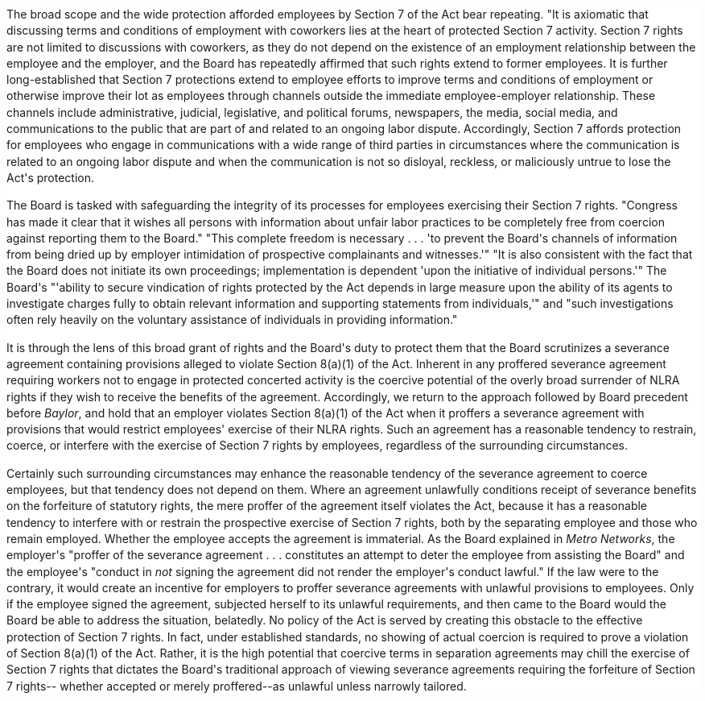 The broad scope and the wide protection afforded employees by Section 7 of the Act bear repeating. "It is axiomatic that discussing terms and conditions of employment with coworkers lies at the heart of protected Section 7 activity. Section 7 rights are not limited to discussions with coworkers, as they do not depend on the existence of an employment relationship between the employee and the employer, and the Board has repeatedly affirmed that such rights extend to former employees. It is further long-established that Section 7 protections extend to employee efforts to improve terms and conditions of employment or otherwise improve their lot as employees through channels outside the immediate employee-employer relationship. These channels include administrative, judicial, legislative, and political forums, newspapers, the media, social media, and communications to the public that are part of and related to an ongoing labor dispute. Accordingly, Section 7 affords protection for employees who engage in communications with a wide range of third parties in circumstances where the communication is related to an ongoing labor dispute and when the communication is not so disloyal, reckless, or maliciously untrue to lose the Act's protection.

The Board is tasked with safeguarding the integrity of its processes for employees exercising their Section 7 rights. "Congress has made it clear that it wishes all persons with information about unfair labor practices to be completely free from coercion against reporting them to the Board." "This complete freedom is necessary . . . 'to prevent the Board's channels of information from being dried up by employer intimidation of prospective complainants and witnesses.'" "It is also consistent with the fact that the Board does not initiate its own proceedings; implementation is dependent 'upon the initiative of individual persons.'" The Board's "'ability to secure vindication of rights protected by the Act depends in large measure upon the ability of its agents to investigate charges fully to obtain relevant information and supporting statements from individuals,'" and "such investigations often rely heavily on the voluntary assistance of individuals in providing information."

It is through the lens of this broad grant of rights and the Board's duty to protect them that the Board scrutinizes a severance agreement containing provisions alleged to violate Section 8(a)(1) of the Act. Inherent in any proffered severance agreement requiring workers not to engage in protected concerted activity is the coercive potential of the overly broad surrender of NLRA rights if they wish to receive the benefits of the agreement. Accordingly, we return to the approach followed by Board precedent before _Baylor_, and hold that an employer violates Section 8(a)(1) of the Act when it proffers a severance agreement with provisions that would restrict employees' exercise of their NLRA rights. Such an agreement has a reasonable tendency to restrain, coerce, or interfere with the exercise of Section 7 rights by employees, regardless of the surrounding circumstances.

Certainly such surrounding circumstances may enhance the reasonable tendency of the severance agreement to coerce employees, but that tendency does not depend on them. Where an agreement unlawfully conditions receipt of severance benefits on the forfeiture of statutory rights, the mere proffer of the agreement itself violates the Act, because it has a reasonable tendency to interfere with or restrain the prospective exercise of Section 7 rights, both by the separating employee and those who remain employed. Whether the employee accepts the agreement is immaterial. As the Board explained in _Metro Networks_, the employer's "proffer of the severance agreement . . . constitutes an attempt to deter the employee from assisting the Board" and the employee's "conduct in _not_ signing the agreement did not render the employer's conduct lawful." If the law were to the contrary, it would create an incentive for employers to proffer severance agreements with unlawful provisions to employees. Only if the employee signed the agreement, subjected herself to its unlawful requirements, and then came to the Board would the Board be able to address the situation, belatedly. No policy of the Act is served by creating this obstacle to the effective protection of Section 7 rights. In fact, under established standards, no showing of actual coercion is required to prove a violation of Section 8(a)(1) of the Act. Rather, it is the high potential that coercive terms in separation agreements may chill the exercise of Section 7 rights that dictates the Board's traditional approach of viewing severance agreements requiring the forfeiture of Section 7 rights-- whether accepted or merely proffered--as unlawful unless narrowly tailored.
